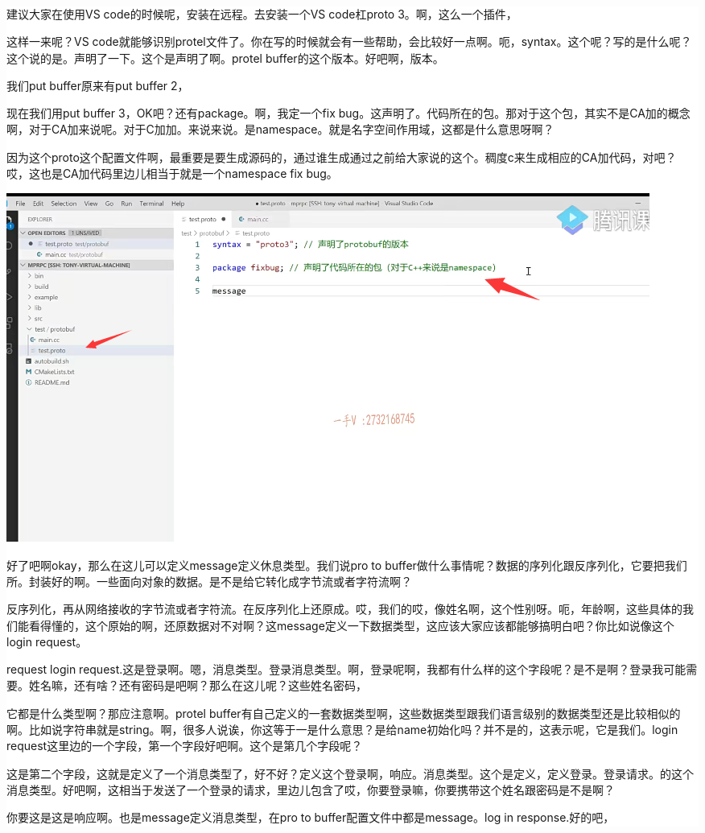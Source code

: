 
建议大家在使用VS code的时候呢，安装在远程。去安装一个VS code杠proto 3。啊，这么一个插件，

这样一来呢？VS code就能够识别protel文件了。你在写的时候就会有一些帮助，会比较好一点啊。呃，syntax。这个呢？写的是什么呢？这个说的是。声明了一下。这个是声明了啊。protel buffer的这个版本。好吧啊，版本。

我们put buffer原来有put buffer 2，



现在我们用put buffer 3，OK吧？还有package。啊，我定一个fix bug。这声明了。代码所在的包。那对于这个包，其实不是CA加的概念啊，对于CA加来说呢。对于C加加。来说来说。是namespace。就是名字空间作用域，这都是什么意思呀啊？

因为这个proto这个配置文件啊，最重要是要生成源码的，通过谁生成通过之前给大家说的这个。稠度c来生成相应的CA加代码，对吧？哎，这也是CA加代码里边儿相当于就是一个namespace fix bug。

![image-20230429220434220](image/image-20230429220434220.png)

好了吧啊okay，那么在这儿可以定义message定义休息类型。我们说pro to buffer做什么事情呢？数据的序列化跟反序列化，它要把我们所。封装好的啊。一些面向对象的数据。是不是给它转化成字节流或者字符流啊？

反序列化，再从网络接收的字节流或者字符流。在反序列化上还原成。哎，我们的哎，像姓名啊，这个性别呀。呃，年龄啊，这些具体的我们能看得懂的，这个原始的啊，还原数据对不对啊？这message定义一下数据类型，这应该大家应该都能够搞明白吧？你比如说像这个login request。

request login request.这是登录啊。嗯，消息类型。登录消息类型。啊，登录呢啊，我都有什么样的这个字段呢？是不是啊？登录我可能需要。姓名嘛，还有啥？还有密码是吧啊？那么在这儿呢？这些姓名密码，

它都是什么类型啊？那应注意啊。protel buffer有自己定义的一套数据类型啊，这些数据类型跟我们语言级别的数据类型还是比较相似的啊。比如说字符串就是string。啊，很多人说诶，你这等于一是什么意思？是给name初始化吗？并不是的，这表示呢，它是我们。login request这里边的一个字段，第一个字段好吧啊。这个是第几个字段呢？

这是第二个字段，这就是定义了一个消息类型了，好不好？定义这个登录啊，响应。消息类型。这个是定义，定义登录。登录请求。的这个消息类型。好吧啊，这相当于发送了一个登录的请求，里边儿包含了哎，你要登录嘛，你要携带这个姓名跟密码是不是啊？

你要这是这是响应啊。也是message定义消息类型，在pro to buffer配置文件中都是message。log in response.好的吧，
